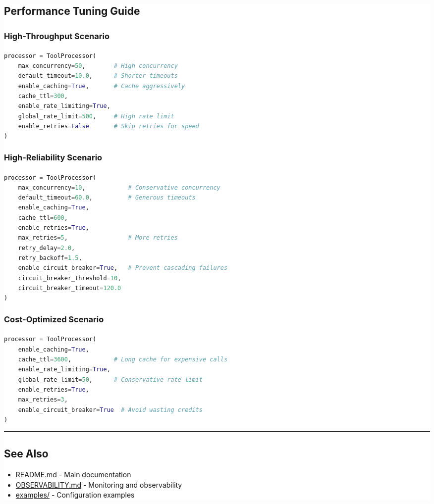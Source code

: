 
## Performance Tuning Guide

### High-Throughput Scenario

```python
processor = ToolProcessor(
    max_concurrency=50,        # High concurrency
    default_timeout=10.0,      # Shorter timeouts
    enable_caching=True,       # Cache aggressively
    cache_ttl=300,
    enable_rate_limiting=True,
    global_rate_limit=500,     # High rate limit
    enable_retries=False       # Skip retries for speed
)
```

### High-Reliability Scenario

```python
processor = ToolProcessor(
    max_concurrency=10,            # Conservative concurrency
    default_timeout=60.0,          # Generous timeouts
    enable_caching=True,
    cache_ttl=600,
    enable_retries=True,
    max_retries=5,                 # More retries
    retry_delay=2.0,
    retry_backoff=1.5,
    enable_circuit_breaker=True,   # Prevent cascading failures
    circuit_breaker_threshold=10,
    circuit_breaker_timeout=120.0
)
```

### Cost-Optimized Scenario

```python
processor = ToolProcessor(
    enable_caching=True,
    cache_ttl=3600,            # Long cache for expensive calls
    enable_rate_limiting=True,
    global_rate_limit=50,      # Conservative rate limit
    enable_retries=True,
    max_retries=3,
    enable_circuit_breaker=True  # Avoid wasting credits
)
```

---

## See Also

- [README.md](../README.md) - Main documentation
- [OBSERVABILITY.md](../OBSERVABILITY.md) - Monitoring and observability
- [examples/](../examples/) - Configuration examples
